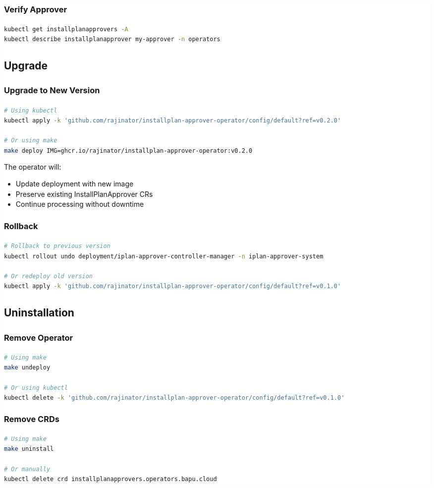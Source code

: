 ### Verify Approver

```bash
kubectl get installplanapprovers -A
kubectl describe installplanapprover my-approver -n operators
```

## Upgrade

### Upgrade to New Version

```bash
# Using kubectl
kubectl apply -k 'github.com/rajinator/installplan-approver-operator/config/default?ref=v0.2.0'

# Or using make
make deploy IMG=ghcr.io/rajinator/installplan-approver-operator:v0.2.0
```

The operator will:
- Update deployment with new image
- Preserve existing InstallPlanApprover CRs
- Continue processing without downtime

### Rollback

```bash
# Rollback to previous version
kubectl rollout undo deployment/iplan-approver-controller-manager -n iplan-approver-system

# Or redeploy old version
kubectl apply -k 'github.com/rajinator/installplan-approver-operator/config/default?ref=v0.1.0'
```

## Uninstallation

### Remove Operator

```bash
# Using make
make undeploy

# Or using kubectl
kubectl delete -k 'github.com/rajinator/installplan-approver-operator/config/default?ref=v0.1.0'
```

### Remove CRDs

```bash
# Using make
make uninstall

# Or manually
kubectl delete crd installplanapprovers.operators.bapu.cloud
```

